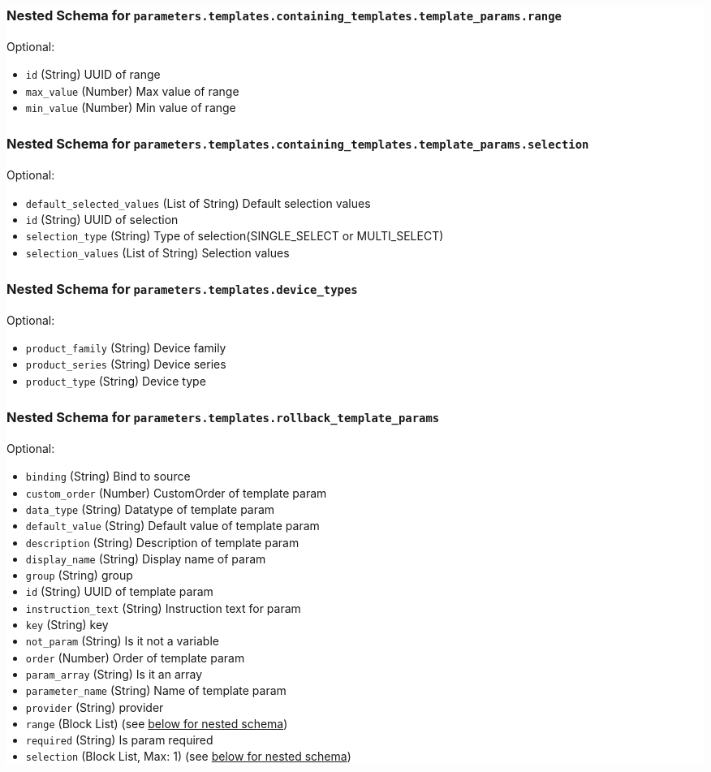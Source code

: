 <a id="nestedblock--parameters--templates--containing_templates--template_params--range"></a>
### Nested Schema for `parameters.templates.containing_templates.template_params.range`

Optional:

- `id` (String) UUID of range
- `max_value` (Number) Max value of range
- `min_value` (Number) Min value of range


<a id="nestedblock--parameters--templates--containing_templates--template_params--selection"></a>
### Nested Schema for `parameters.templates.containing_templates.template_params.selection`

Optional:

- `default_selected_values` (List of String) Default selection values
- `id` (String) UUID of selection
- `selection_type` (String) Type of selection(SINGLE_SELECT or MULTI_SELECT)
- `selection_values` (List of String) Selection values




<a id="nestedblock--parameters--templates--device_types"></a>
### Nested Schema for `parameters.templates.device_types`

Optional:

- `product_family` (String) Device family
- `product_series` (String) Device series
- `product_type` (String) Device type


<a id="nestedblock--parameters--templates--rollback_template_params"></a>
### Nested Schema for `parameters.templates.rollback_template_params`

Optional:

- `binding` (String) Bind to source
- `custom_order` (Number) CustomOrder of template param
- `data_type` (String) Datatype of template param
- `default_value` (String) Default value of template param
- `description` (String) Description of template param
- `display_name` (String) Display name of param
- `group` (String) group
- `id` (String) UUID of template param
- `instruction_text` (String) Instruction text for param
- `key` (String) key
- `not_param` (String) Is it not a variable
- `order` (Number) Order of template param
- `param_array` (String) Is it an array
- `parameter_name` (String) Name of template param
- `provider` (String) provider
- `range` (Block List) (see [below for nested schema](#nestedblock--parameters--templates--rollback_template_params--range))
- `required` (String) Is param required
- `selection` (Block List, Max: 1) (see [below for nested schema](#nestedblock--parameters--templates--rollback_template_params--selection))
